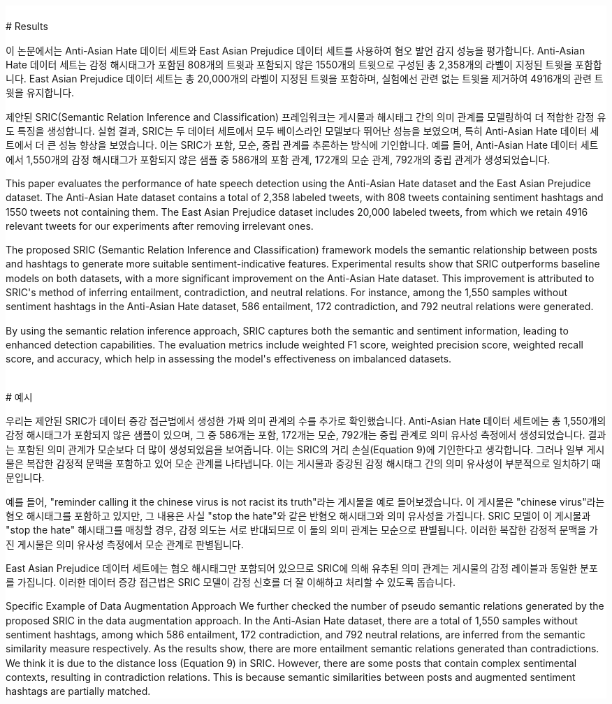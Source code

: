 
<br/>
# Results  



이 논문에서는 Anti-Asian Hate 데이터 세트와 East Asian Prejudice 데이터 세트를 사용하여 혐오 발언 감지 성능을 평가합니다. Anti-Asian Hate 데이터 세트는 감정 해시태그가 포함된 808개의 트윗과 포함되지 않은 1550개의 트윗으로 구성된 총 2,358개의 라벨이 지정된 트윗을 포함합니다. East Asian Prejudice 데이터 세트는 총 20,000개의 라벨이 지정된 트윗을 포함하며, 실험에선 관련 없는 트윗을 제거하여 4916개의 관련 트윗을 유지합니다.

제안된 SRIC(Semantic Relation Inference and Classification) 프레임워크는 게시물과 해시태그 간의 의미 관계를 모델링하여 더 적합한 감정 유도 특징을 생성합니다. 실험 결과, SRIC는 두 데이터 세트에서 모두 베이스라인 모델보다 뛰어난 성능을 보였으며, 특히 Anti-Asian Hate 데이터 세트에서 더 큰 성능 향상을 보였습니다. 이는 SRIC가 포함, 모순, 중립 관계를 추론하는 방식에 기인합니다. 예를 들어, Anti-Asian Hate 데이터 세트에서 1,550개의 감정 해시태그가 포함되지 않은 샘플 중 586개의 포함 관계, 172개의 모순 관계, 792개의 중립 관계가 생성되었습니다.


This paper evaluates the performance of hate speech detection using the Anti-Asian Hate dataset and the East Asian Prejudice dataset. The Anti-Asian Hate dataset contains a total of 2,358 labeled tweets, with 808 tweets containing sentiment hashtags and 1550 tweets not containing them. The East Asian Prejudice dataset includes 20,000 labeled tweets, from which we retain 4916 relevant tweets for our experiments after removing irrelevant ones.

The proposed SRIC (Semantic Relation Inference and Classification) framework models the semantic relationship between posts and hashtags to generate more suitable sentiment-indicative features. Experimental results show that SRIC outperforms baseline models on both datasets, with a more significant improvement on the Anti-Asian Hate dataset. This improvement is attributed to SRIC's method of inferring entailment, contradiction, and neutral relations. For instance, among the 1,550 samples without sentiment hashtags in the Anti-Asian Hate dataset, 586 entailment, 172 contradiction, and 792 neutral relations were generated.

By using the semantic relation inference approach, SRIC captures both the semantic and sentiment information, leading to enhanced detection capabilities. The evaluation metrics include weighted F1 score, weighted precision score, weighted recall score, and accuracy, which help in assessing the model's effectiveness on imbalanced datasets.



<br/>
# 예시  


우리는 제안된 SRIC가 데이터 증강 접근법에서 생성한 가짜 의미 관계의 수를 추가로 확인했습니다. Anti-Asian Hate 데이터 세트에는 총 1,550개의 감정 해시태그가 포함되지 않은 샘플이 있으며, 그 중 586개는 포함, 172개는 모순, 792개는 중립 관계로 의미 유사성 측정에서 생성되었습니다. 결과는 포함된 의미 관계가 모순보다 더 많이 생성되었음을 보여줍니다. 이는 SRIC의 거리 손실(Equation 9)에 기인한다고 생각합니다. 그러나 일부 게시물은 복잡한 감정적 문맥을 포함하고 있어 모순 관계를 나타냅니다. 이는 게시물과 증강된 감정 해시태그 간의 의미 유사성이 부분적으로 일치하기 때문입니다.

예를 들어, "reminder calling it the chinese virus is not racist its truth"라는 게시물을 예로 들어보겠습니다. 이 게시물은 "chinese virus"라는 혐오 해시태그를 포함하고 있지만, 그 내용은 사실 "stop the hate"와 같은 반혐오 해시태그와 의미 유사성을 가집니다. SRIC 모델이 이 게시물과 "stop the hate" 해시태그를 매칭할 경우, 감정 의도는 서로 반대되므로 이 둘의 의미 관계는 모순으로 판별됩니다. 이러한 복잡한 감정적 문맥을 가진 게시물은 의미 유사성 측정에서 모순 관계로 판별됩니다.

East Asian Prejudice 데이터 세트에는 혐오 해시태그만 포함되어 있으므로 SRIC에 의해 유추된 의미 관계는 게시물의 감정 레이블과 동일한 분포를 가집니다. 이러한 데이터 증강 접근법은 SRIC 모델이 감정 신호를 더 잘 이해하고 처리할 수 있도록 돕습니다.


Specific Example of Data Augmentation Approach
We further checked the number of pseudo semantic relations generated by the proposed SRIC in the data augmentation approach. In the Anti-Asian Hate dataset, there are a total of 1,550 samples without sentiment hashtags, among which 586 entailment, 172 contradiction, and 792 neutral relations, are inferred from the semantic similarity measure respectively. As the results show, there are more entailment semantic relations generated than contradictions. We think it is due to the distance loss (Equation 9) in SRIC. However, there are some posts that contain complex sentimental contexts, resulting in contradiction relations. This is because semantic similarities between posts and augmented sentiment hashtags are partially matched.
